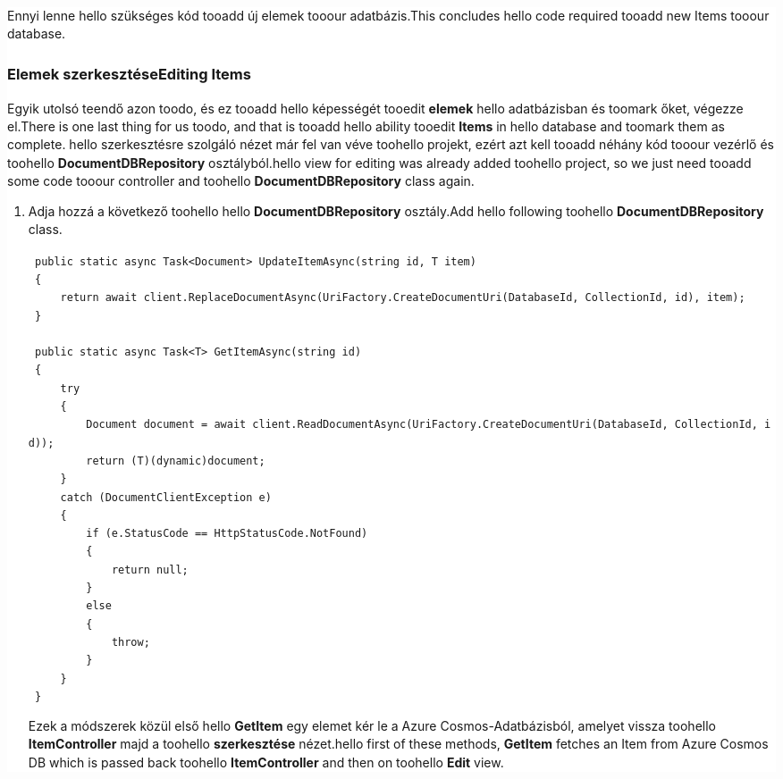 <span data-ttu-id="b4819-282">Ennyi lenne hello szükséges kód tooadd új elemek tooour adatbázis.</span><span class="sxs-lookup"><span data-stu-id="b4819-282">This concludes hello code required tooadd new Items tooour database.</span></span>

### <span data-ttu-id="b4819-283"><a name="_Toc395637772"></a>Elemek szerkesztése</span><span class="sxs-lookup"><span data-stu-id="b4819-283"><a name="_Toc395637772"></a>Editing Items</span></span>
<span data-ttu-id="b4819-284">Egyik utolsó teendő azon toodo, és ez tooadd hello képességét tooedit **elemek** hello adatbázisban és toomark őket, végezze el.</span><span class="sxs-lookup"><span data-stu-id="b4819-284">There is one last thing for us toodo, and that is tooadd hello ability tooedit **Items** in hello database and toomark them as complete.</span></span> <span data-ttu-id="b4819-285">hello szerkesztésre szolgáló nézet már fel van véve toohello projekt, ezért azt kell tooadd néhány kód tooour vezérlő és toohello **DocumentDBRepository** osztályból.</span><span class="sxs-lookup"><span data-stu-id="b4819-285">hello view for editing was already added toohello project, so we just need tooadd some code tooour controller and toohello **DocumentDBRepository** class again.</span></span>

1. <span data-ttu-id="b4819-286">Adja hozzá a következő toohello hello **DocumentDBRepository** osztály.</span><span class="sxs-lookup"><span data-stu-id="b4819-286">Add hello following toohello **DocumentDBRepository** class.</span></span>
   
        public static async Task<Document> UpdateItemAsync(string id, T item)
        {
            return await client.ReplaceDocumentAsync(UriFactory.CreateDocumentUri(DatabaseId, CollectionId, id), item);
        }
   
        public static async Task<T> GetItemAsync(string id)
        {
            try
            {
                Document document = await client.ReadDocumentAsync(UriFactory.CreateDocumentUri(DatabaseId, CollectionId, id));
                return (T)(dynamic)document;
            }
            catch (DocumentClientException e)
            {
                if (e.StatusCode == HttpStatusCode.NotFound)
                {
                    return null;
                }
                else
                {
                    throw;
                }
            }
        }
   
    <span data-ttu-id="b4819-287">Ezek a módszerek közül első hello **GetItem** egy elemet kér le a Azure Cosmos-Adatbázisból, amelyet vissza toohello **ItemController** majd a toohello **szerkesztése** nézet.</span><span class="sxs-lookup"><span data-stu-id="b4819-287">hello first of these methods, **GetItem** fetches an Item from Azure Cosmos DB which is passed back toohello **ItemController** and then on toohello **Edit** view.</span></span>
   